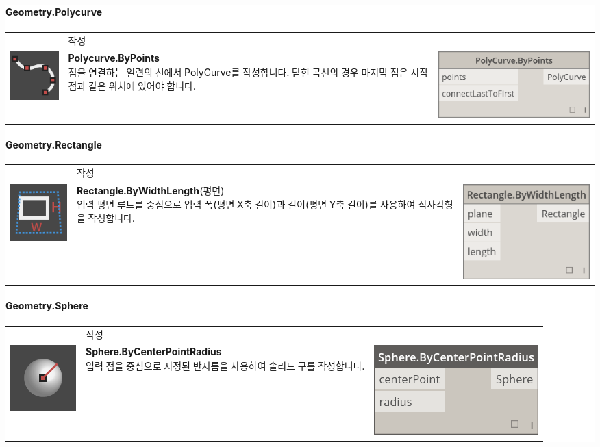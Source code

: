 #### Geometry.Polycurve

||||
| -- | -- | -- |
||작성||
|![IMAGE](images/A-2/Autodesk.DesignScript.Geometry.PolyCurve.ByPoints.Large.png)|**Polycurve.ByPoints**<br>점을 연결하는 일련의 선에서 PolyCurve를 작성합니다. 닫힌 곡선의 경우 마지막 점은 시작점과 같은 위치에 있어야 합니다.|![IMAGE](images/nodes/PolyCurve.ByPoints.png)|

#### Geometry.Rectangle

||||
| -- | -- | -- |
||작성||
|![IMAGE](images/A-2/Autodesk.DesignScript.Geometry.Rectangle.ByWidthHeight.Plane-double-double.Large.png)|**Rectangle.ByWidthLength**(평면)<br>입력 평면 루트를 중심으로 입력 폭(평면 X축 길이)과 길이(평면 Y축 길이)를 사용하여 직사각형을 작성합니다.|![IMAGE](images/nodes/Rectangle.ByWidthLength.png)|

#### Geometry.Sphere

||||
| -- | -- | -- |
||작성||
|![IMAGE](images/A-2/Autodesk.DesignScript.Geometry.Sphere.ByCenterPointRadius.Large.png)|**Sphere.ByCenterPointRadius**<br>입력 점을 중심으로 지정된 반지름을 사용하여 솔리드 구를 작성합니다.|![IMAGE](images/nodes/Sphere.ByCenterPointRadius.png)|
